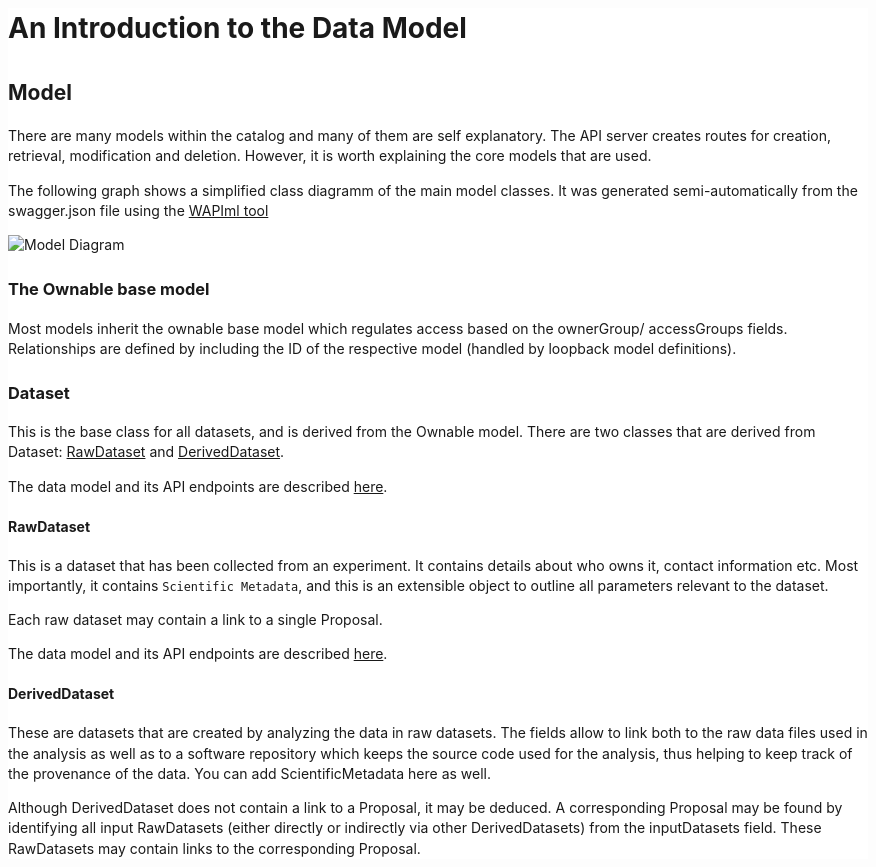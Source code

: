 # An Introduction to the Data Model

## Model

There are many models within the catalog and many of them are self explanatory. The API server creates routes for creation, retrieval, modification and deletion. However, it is worth explaining the core models that are used.

The following graph shows a simplified class diagramm of the main model classes. It was generated semi-automatically from the swagger.json file using the [WAPIml tool](https://github.com/opendata-for-all/wapiml)

![Model Diagram](img/Class_Diagram.PNG)

### The Ownable base model

Most models inherit the ownable base model which regulates access based on the ownerGroup/ accessGroups fields. Relationships are defined by including the ID of the respective model (handled by loopback model definitions).

### Dataset

This is the base class for all datasets, and is derived from the
Ownable model.  There are two classes that are derived from Dataset:
[RawDataset](#rawdataset) and [DerivedDataset](#deriveddataset).

The data model and its API endpoints are described [here](https://scicatproject.github.io/api/#operation/Dataset.create).


#### RawDataset

This is a dataset that has been collected from an experiment. It contains details about who owns it, contact information etc. Most importantly, it contains `Scientific Metadata`, and this is an extensible object to outline all parameters relevant to the dataset.

Each raw dataset may contain a link to a single Proposal.

The data model and its API endpoints are described [here](https://scicatproject.github.io/api/#operation/RawDataset.create).

#### DerivedDataset

These are datasets that are created by analyzing the data in raw datasets. The fields allow to link both to the raw data files used in the analysis as well as to a software repository which keeps the source code used for the analysis, thus helping to keep track of the provenance of the data. You can add ScientificMetadata here as well.

Although DerivedDataset does not contain a link to a Proposal, it may
be deduced.  A corresponding Proposal may be found by identifying all
input RawDatasets (either directly or indirectly via other
DerivedDatasets) from the inputDatasets field.  These RawDatasets may
contain links to the corresponding Proposal.
